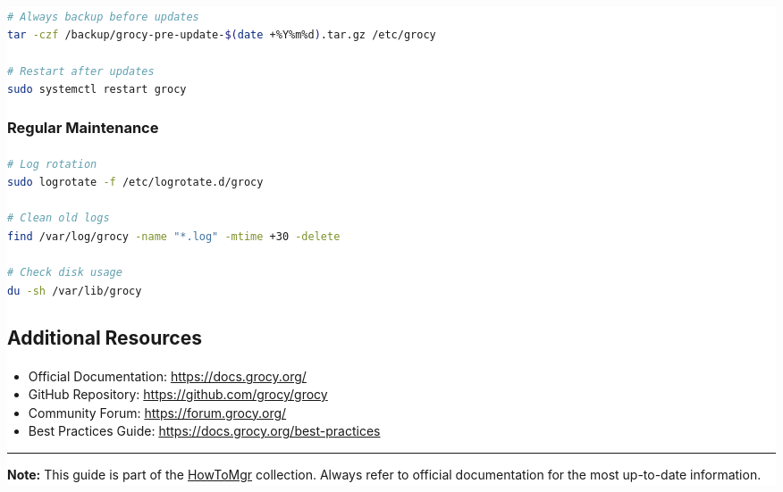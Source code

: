 ```bash
# Always backup before updates
tar -czf /backup/grocy-pre-update-$(date +%Y%m%d).tar.gz /etc/grocy

# Restart after updates
sudo systemctl restart grocy
```

### Regular Maintenance

```bash
# Log rotation
sudo logrotate -f /etc/logrotate.d/grocy

# Clean old logs
find /var/log/grocy -name "*.log" -mtime +30 -delete

# Check disk usage
du -sh /var/lib/grocy
```

## Additional Resources

- Official Documentation: https://docs.grocy.org/
- GitHub Repository: https://github.com/grocy/grocy
- Community Forum: https://forum.grocy.org/
- Best Practices Guide: https://docs.grocy.org/best-practices

---

**Note:** This guide is part of the [HowToMgr](https://howtomgr.github.io) collection. Always refer to official documentation for the most up-to-date information.
